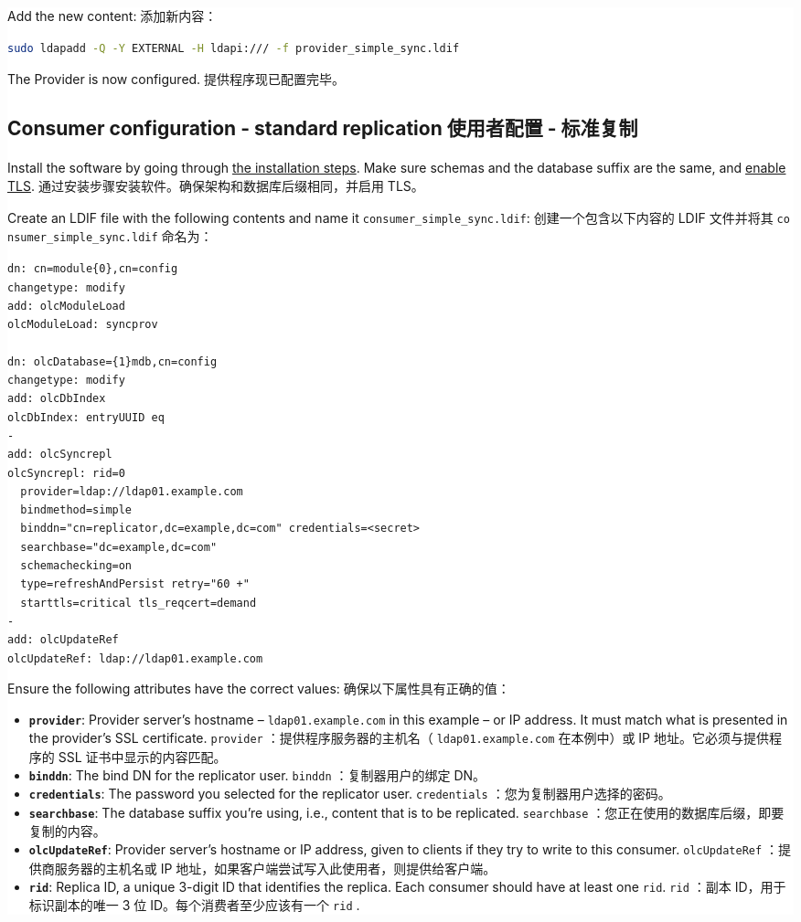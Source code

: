 Add the new content:
添加新内容：

```bash
sudo ldapadd -Q -Y EXTERNAL -H ldapi:/// -f provider_simple_sync.ldif
```

The Provider is now configured.
提供程序现已配置完毕。

## Consumer configuration - standard replication 使用者配置 - 标准复制

Install the software by going through [the installation steps](https://ubuntu.com/server/docs/install-and-configure-ldap#heading--installation). Make sure schemas and the database suffix are the same, and [enable TLS](https://ubuntu.com/server/docs/ldap-and-transport-layer-security-tls#heading--certs-for-consumer).
通过安装步骤安装软件。确保架构和数据库后缀相同，并启用 TLS。

Create an LDIF file with the following contents and name it `consumer_simple_sync.ldif`:
创建一个包含以下内容的 LDIF 文件并将其 `consumer_simple_sync.ldif` 命名为：

```plaintext
dn: cn=module{0},cn=config
changetype: modify
add: olcModuleLoad
olcModuleLoad: syncprov

dn: olcDatabase={1}mdb,cn=config
changetype: modify
add: olcDbIndex
olcDbIndex: entryUUID eq
-
add: olcSyncrepl
olcSyncrepl: rid=0
  provider=ldap://ldap01.example.com
  bindmethod=simple
  binddn="cn=replicator,dc=example,dc=com" credentials=<secret>
  searchbase="dc=example,dc=com"
  schemachecking=on
  type=refreshAndPersist retry="60 +"
  starttls=critical tls_reqcert=demand
-
add: olcUpdateRef
olcUpdateRef: ldap://ldap01.example.com
```

Ensure the following attributes have the correct values:
确保以下属性具有正确的值：

- **`provider`**: Provider server’s hostname – `ldap01.example.com` in this example – or IP address. It must match what is presented in the provider’s SSL certificate.
   `provider` ：提供程序服务器的主机名（ `ldap01.example.com` 在本例中）或 IP 地址。它必须与提供程序的 SSL 证书中显示的内容匹配。
- **`binddn`**: The bind DN for the replicator user.
   `binddn` ：复制器用户的绑定 DN。
- **`credentials`**: The password you selected for the replicator user.
   `credentials` ：您为复制器用户选择的密码。
- **`searchbase`**: The database suffix you’re using, i.e., content that is to be replicated.
   `searchbase` ：您正在使用的数据库后缀，即要复制的内容。
- **`olcUpdateRef`**: Provider server’s hostname or IP address, given to clients if they try to write to this consumer.
   `olcUpdateRef` ：提供商服务器的主机名或 IP 地址，如果客户端尝试写入此使用者，则提供给客户端。
- **`rid`**: Replica ID, a unique 3-digit ID that identifies the replica. Each consumer should have at least one `rid`.
   `rid` ：副本 ID，用于标识副本的唯一 3 位 ID。每个消费者至少应该有一个 `rid` .
